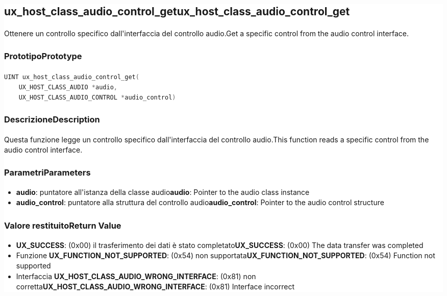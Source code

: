 ## <a name="ux_host_class_audio_control_get"></a><span data-ttu-id="9899c-217">ux_host_class_audio_control_get</span><span class="sxs-lookup"><span data-stu-id="9899c-217">ux_host_class_audio_control_get</span></span>

<span data-ttu-id="9899c-218">Ottenere un controllo specifico dall'interfaccia del controllo audio.</span><span class="sxs-lookup"><span data-stu-id="9899c-218">Get a specific control from the audio control interface.</span></span>

### <a name="prototype"></a><span data-ttu-id="9899c-219">Prototipo</span><span class="sxs-lookup"><span data-stu-id="9899c-219">Prototype</span></span>

```C
UINT ux_host_class_audio_control_get(
    UX_HOST_CLASS_AUDIO *audio,
    UX_HOST_CLASS_AUDIO_CONTROL *audio_control)
```

### <a name="description"></a><span data-ttu-id="9899c-220">Descrizione</span><span class="sxs-lookup"><span data-stu-id="9899c-220">Description</span></span>

<span data-ttu-id="9899c-221">Questa funzione legge un controllo specifico dall'interfaccia del controllo audio.</span><span class="sxs-lookup"><span data-stu-id="9899c-221">This function reads a specific control from the audio control interface.</span></span>

### <a name="parameters"></a><span data-ttu-id="9899c-222">Parametri</span><span class="sxs-lookup"><span data-stu-id="9899c-222">Parameters</span></span>

- <span data-ttu-id="9899c-223">**audio**: puntatore all'istanza della classe audio</span><span class="sxs-lookup"><span data-stu-id="9899c-223">**audio**: Pointer to the audio class instance</span></span>
- <span data-ttu-id="9899c-224">**audio_control**: puntatore alla struttura del controllo audio</span><span class="sxs-lookup"><span data-stu-id="9899c-224">**audio_control**: Pointer to the audio control structure</span></span>

### <a name="return-value"></a><span data-ttu-id="9899c-225">Valore restituito</span><span class="sxs-lookup"><span data-stu-id="9899c-225">Return Value</span></span>

- <span data-ttu-id="9899c-226">**UX_SUCCESS**: (0x00) il trasferimento dei dati è stato completato</span><span class="sxs-lookup"><span data-stu-id="9899c-226">**UX_SUCCESS**: (0x00) The data transfer was completed</span></span>
- <span data-ttu-id="9899c-227">Funzione **UX_FUNCTION_NOT_SUPPORTED**: (0x54) non supportata</span><span class="sxs-lookup"><span data-stu-id="9899c-227">**UX_FUNCTION_NOT_SUPPORTED**: (0x54) Function not supported</span></span>
- <span data-ttu-id="9899c-228">Interfaccia **UX_HOST_CLASS_AUDIO_WRONG_INTERFACE**: (0x81) non corretta</span><span class="sxs-lookup"><span data-stu-id="9899c-228">**UX_HOST_CLASS_AUDIO_WRONG_INTERFACE**: (0x81) Interface incorrect</span></span>
